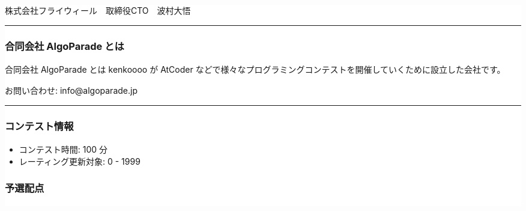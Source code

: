 <p>
株式会社フライウィール　取締役CTO　波村大悟
            
</p>

</div>

---

### **合同会社 AlgoParade とは**

<section>

<p>
合同会社 AlgoParade とは kenkoooo が AtCoder などで様々なプログラミングコンテストを開催していくために設立した会社です。
</p>

<p>
お問い合わせ: info@algoparade.jp
</p>

</section>

---

### **コンテスト情報**

<section>

<ul>

<li>
コンテスト時間: 100 分
</li>

<li>
レーティング更新対象: 0 - 
<span>
1999
</span>

</li>

</ul>

</section>

### **予選配点**

<section>

<div>

<div>

<table>

<thead>
